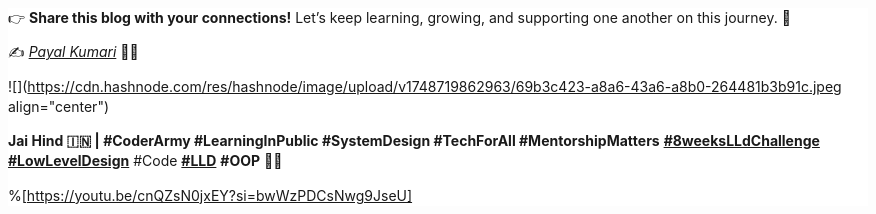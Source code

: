 👉 **Share this blog with your connections!** Let’s keep learning, growing, and supporting one another on this journey. 🚀

✍️ [*Payal Kumari*](https://www.linkedin.com/in/payalkumari10/) 👩‍💻

![](https://cdn.hashnode.com/res/hashnode/image/upload/v1748719862963/69b3c423-a8a6-43a6-a8b0-264481b3b91c.jpeg align="center")

**Jai Hind 🇮🇳 | #CoderArmy #LearningInPublic #SystemDesign #TechForAll #MentorshipMatters** [**#8weeksLLdChallenge**](https://www.youtube.com/hashtag/8weekslldchallenge) [**#LowLevelDesign**](https://www.youtube.com/hashtag/lowleveldesign) #Code [**#LLD**](https://www.youtube.com/hashtag/lld) **#OOP** **👩‍💻**

%[https://youtu.be/cnQZsN0jxEY?si=bwWzPDCsNwg9JseU]